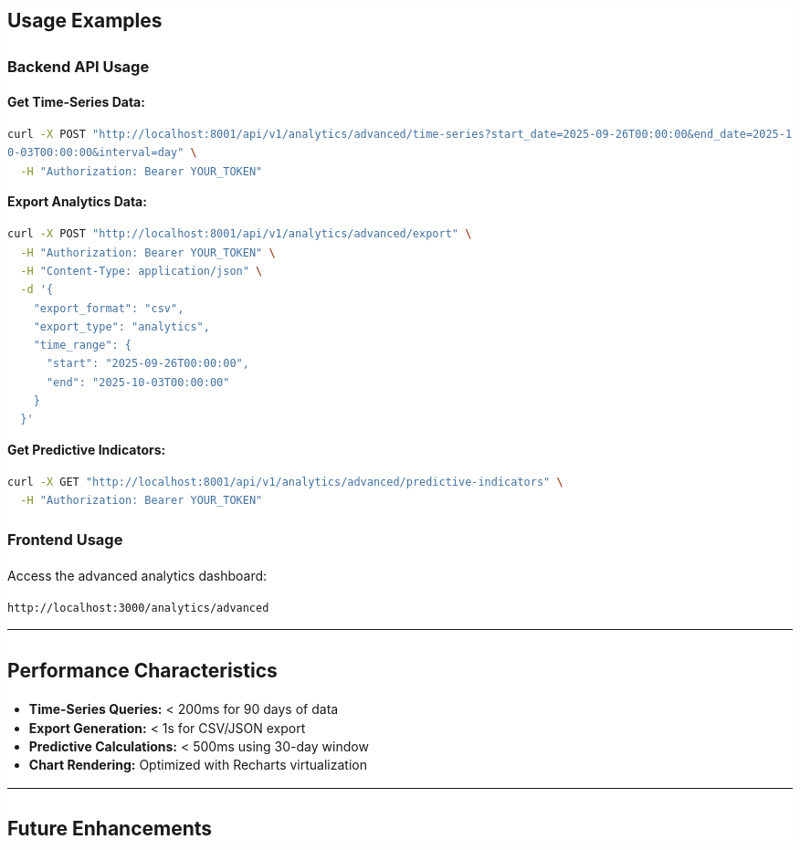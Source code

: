 
## Usage Examples

### Backend API Usage

**Get Time-Series Data:**
```bash
curl -X POST "http://localhost:8001/api/v1/analytics/advanced/time-series?start_date=2025-09-26T00:00:00&end_date=2025-10-03T00:00:00&interval=day" \
  -H "Authorization: Bearer YOUR_TOKEN"
```

**Export Analytics Data:**
```bash
curl -X POST "http://localhost:8001/api/v1/analytics/advanced/export" \
  -H "Authorization: Bearer YOUR_TOKEN" \
  -H "Content-Type: application/json" \
  -d '{
    "export_format": "csv",
    "export_type": "analytics",
    "time_range": {
      "start": "2025-09-26T00:00:00",
      "end": "2025-10-03T00:00:00"
    }
  }'
```

**Get Predictive Indicators:**
```bash
curl -X GET "http://localhost:8001/api/v1/analytics/advanced/predictive-indicators" \
  -H "Authorization: Bearer YOUR_TOKEN"
```

### Frontend Usage

Access the advanced analytics dashboard:
```
http://localhost:3000/analytics/advanced
```

---

## Performance Characteristics

- **Time-Series Queries:** < 200ms for 90 days of data
- **Export Generation:** < 1s for CSV/JSON export
- **Predictive Calculations:** < 500ms using 30-day window
- **Chart Rendering:** Optimized with Recharts virtualization

---

## Future Enhancements

